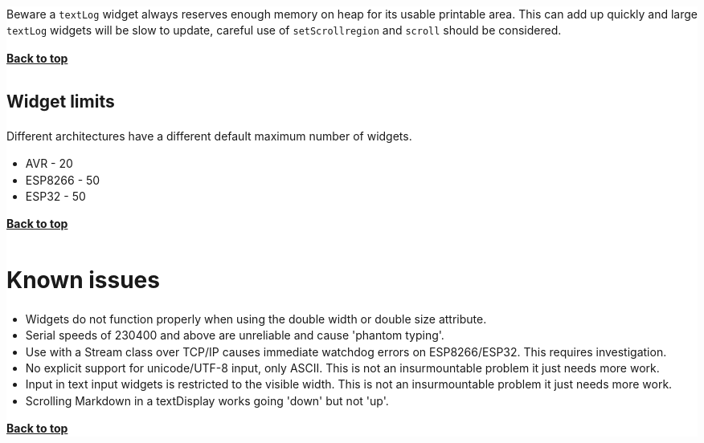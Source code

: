 Beware a `textLog` widget always reserves enough memory on heap for its usable printable area. This can add up quickly and large `textLog` widgets will be slow to update, careful use of `setScrollregion` and `scroll` should be considered.

**[Back to top](#table-of-contents)**

## Widget limits

Different architectures have a different default maximum number of widgets.

- AVR - 20
- ESP8266 - 50
- ESP32 - 50

**[Back to top](#table-of-contents)**

# Known issues

- Widgets do not function properly when using the double width or double size attribute.
- Serial speeds of 230400 and above are unreliable and cause 'phantom typing'.
- Use with a Stream class over TCP/IP causes immediate watchdog errors on ESP8266/ESP32. This requires investigation.
- No explicit support for unicode/UTF-8 input, only ASCII. This is not an insurmountable problem it just needs more work.
- Input in text input widgets is restricted to the visible width. This is not an insurmountable problem it just needs more work.
- Scrolling Markdown in a textDisplay works going 'down' but not 'up'.

**[Back to top](#table-of-contents)**